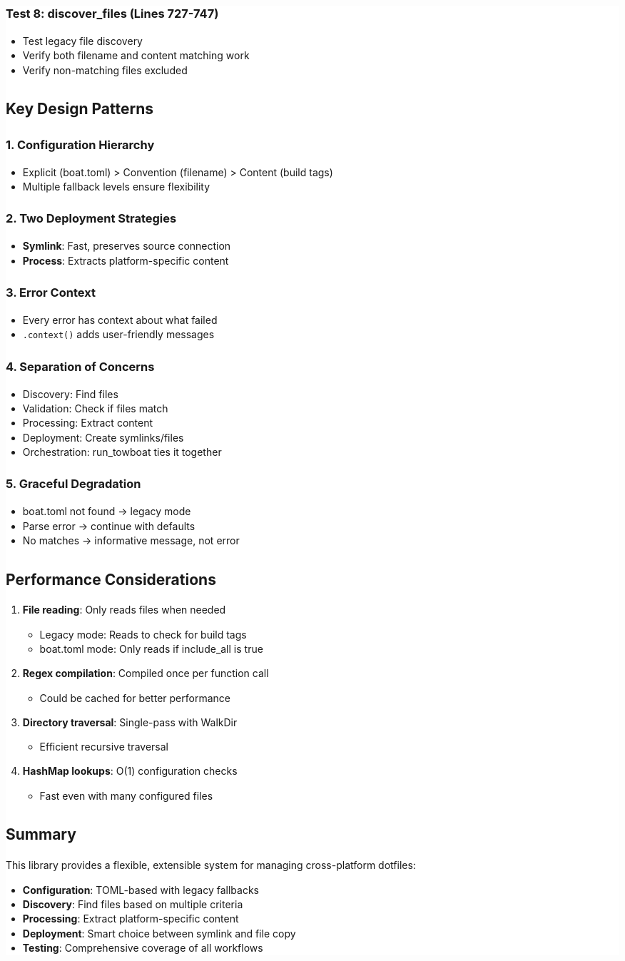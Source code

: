### Test 8: discover_files (Lines 727-747)
- Test legacy file discovery
- Verify both filename and content matching work
- Verify non-matching files excluded

## Key Design Patterns

### 1. Configuration Hierarchy
- Explicit (boat.toml) > Convention (filename) > Content (build tags)
- Multiple fallback levels ensure flexibility

### 2. Two Deployment Strategies
- **Symlink**: Fast, preserves source connection
- **Process**: Extracts platform-specific content

### 3. Error Context
- Every error has context about what failed
- `.context()` adds user-friendly messages

### 4. Separation of Concerns
- Discovery: Find files
- Validation: Check if files match
- Processing: Extract content
- Deployment: Create symlinks/files
- Orchestration: run_towboat ties it together

### 5. Graceful Degradation
- boat.toml not found → legacy mode
- Parse error → continue with defaults
- No matches → informative message, not error

## Performance Considerations

1. **File reading**: Only reads files when needed
   - Legacy mode: Reads to check for build tags
   - boat.toml mode: Only reads if include_all is true

2. **Regex compilation**: Compiled once per function call
   - Could be cached for better performance

3. **Directory traversal**: Single-pass with WalkDir
   - Efficient recursive traversal

4. **HashMap lookups**: O(1) configuration checks
   - Fast even with many configured files

## Summary

This library provides a flexible, extensible system for managing cross-platform dotfiles:

- **Configuration**: TOML-based with legacy fallbacks
- **Discovery**: Find files based on multiple criteria
- **Processing**: Extract platform-specific content
- **Deployment**: Smart choice between symlink and file copy
- **Testing**: Comprehensive coverage of all workflows